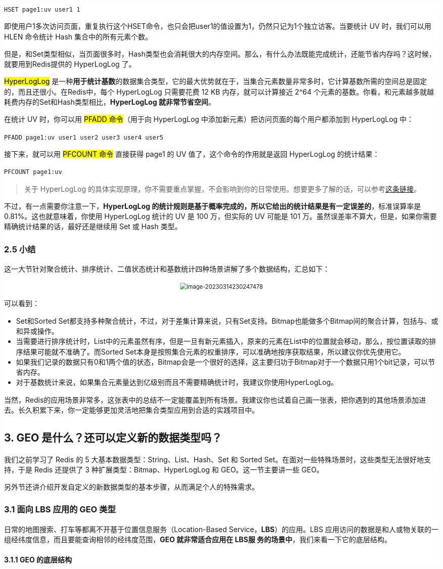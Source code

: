 ```plain
HSET page1:uv user1 1
```

即使用户1多次访问页面，重复执行这个HSET命令，也只会把user1的值设置为1，仍然只记为1个独立访客。当要统计 UV 时，我们可以用 HLEN 命令统计 Hash 集合中的所有元素个数。

但是，和Set类型相似，当页面很多时，Hash类型也会消耗很大的内存空间。那么，有什么办法既能完成统计，还能节省内存吗？这时候，就要用到Redis提供的 HyperLogLog 了。

<mark>HyperLogLog</mark> 是一种**用于统计基数**的数据集合类型，它的最大优势就在于，当集合元素数量非常多时，它计算基数所需的空间总是固定的，而且还很小。在Redis中，每个 HyperLogLog 只需要花费 12 KB 内存，就可以计算接近 2^64 个元素的基数。你看，和元素越多就越耗费内存的Set和Hash类型相比，**HyperLogLog 就非常节省空间**。

在统计 UV 时，你可以用 <mark>PFADD 命令</mark>（用于向 HyperLogLog 中添加新元素）把访问页面的每个用户都添加到 HyperLogLog 中：

```plain
PFADD page1:uv user1 user2 user3 user4 user5
```

接下来，就可以用 <mark>PFCOUNT 命令</mark> 直接获得 page1 的 UV 值了，这个命令的作用就是返回 HyperLogLog 的统计结果：

```plain
PFCOUNT page1:uv
```

> 关于 HyperLogLog 的具体实现原理，你不需要重点掌握，不会影响到你的日常使用。想要更多了解的话，可以参考[这条链接](http://en.wikipedia.org/wiki/HyperLogLog)。

不过，有一点需要你注意一下，**HyperLogLog 的统计规则是基于概率完成的，所以它给出的统计结果是有一定误差的**，标准误算率是 0.81%。这也就意味着，你使用 HyperLogLog 统计的 UV 是 100 万，但实际的 UV 可能是 101 万。虽然误差率不算大，但是，如果你需要精确统计结果的话，最好还是继续用 Set 或 Hash 类型。

### 2.5 小结

这一大节针对聚合统计、排序统计、二值状态统计和基数统计四种场景讲解了多个数据结构，汇总如下：

<center><img src="https://notebook-img-1304596351.cos.ap-beijing.myqcloud.com/img/image-20230314230247478.png" alt="image-20230314230247478" style="zoom:80%;" /></center>

可以看到：

+ Set和Sorted Set都支持多种聚合统计，不过，对于差集计算来说，只有Set支持。Bitmap也能做多个Bitmap间的聚合计算，包括与、或和异或操作。
+ 当需要进行排序统计时，List中的元素虽然有序，但是一旦有新元素插入，原来的元素在List中的位置就会移动，那么，按位置读取的排序结果可能就不准确了。而Sorted Set本身是按照集合元素的权重排序，可以准确地按序获取结果，所以建议你优先使用它。
+ 如果我们记录的数据只有0和1两个值的状态，Bitmap会是一个很好的选择，这主要归功于Bitmap对于一个数据只用1个bit记录，可以节省内存。
+ 对于基数统计来说，如果集合元素量达到亿级别而且不需要精确统计时，我建议你使用HyperLogLog。

当然，Redis的应用场景非常多，这张表中的总结不一定能覆盖到所有场景。我建议你也试着自己画一张表，把你遇到的其他场景添加进去。长久积累下来，你一定能够更加灵活地把集合类型应用到合适的实践项目中。

## 3. GEO 是什么？还可以定义新的数据类型吗？

我们之前学习了 Redis 的 5 大基本数据类型：String、List、Hash、Set 和 Sorted Set。在面对一些特殊场景时，这些类型无法很好地支持，于是 Redis 还提供了 3 种扩展类型：Bitmap、HyperLogLog 和 GEO。这一节主要讲一些 GEO。

另外节还讲介绍开发自定义的新数据类型的基本步骤，从而满足个人的特殊需求。

### 3.1 面向 LBS 应用的 GEO 类型

日常的地图搜索、打车等都离不开基于位置信息服务（Location-Based Service，**LBS**）的应用。LBS 应用访问的数据是和人或物关联的一组经纬度信息，而且要能查询相邻的经纬度范围，**GEO 就非常适合应用在 LBS服 务的场景中**，我们来看一下它的底层结构。

#### 3.1.1 GEO 的底层结构
